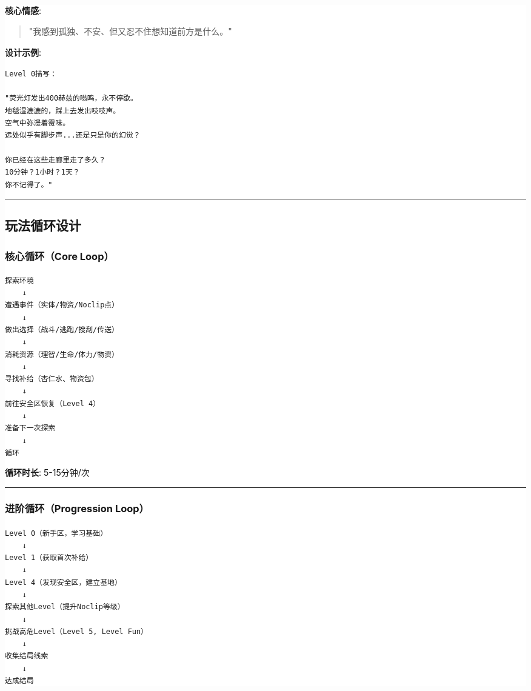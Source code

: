 **核心情感**:
> "我感到孤独、不安、但又忍不住想知道前方是什么。"

**设计示例**:
```
Level 0描写：

"荧光灯发出400赫兹的嗡鸣，永不停歇。
地毯湿漉漉的，踩上去发出吱吱声。
空气中弥漫着霉味。
远处似乎有脚步声...还是只是你的幻觉？

你已经在这些走廊里走了多久？
10分钟？1小时？1天？
你不记得了。"
```

---

## 玩法循环设计

### 核心循环（Core Loop）
```
探索环境
    ↓
遭遇事件（实体/物资/Noclip点）
    ↓
做出选择（战斗/逃跑/搜刮/传送）
    ↓
消耗资源（理智/生命/体力/物资）
    ↓
寻找补给（杏仁水、物资包）
    ↓
前往安全区恢复（Level 4）
    ↓
准备下一次探索
    ↓
循环
```

**循环时长**: 5-15分钟/次

---

### 进阶循环（Progression Loop）
```
Level 0（新手区，学习基础）
    ↓
Level 1（获取首次补给）
    ↓
Level 4（发现安全区，建立基地）
    ↓
探索其他Level（提升Noclip等级）
    ↓
挑战高危Level（Level 5, Level Fun）
    ↓
收集结局线索
    ↓
达成结局
```
